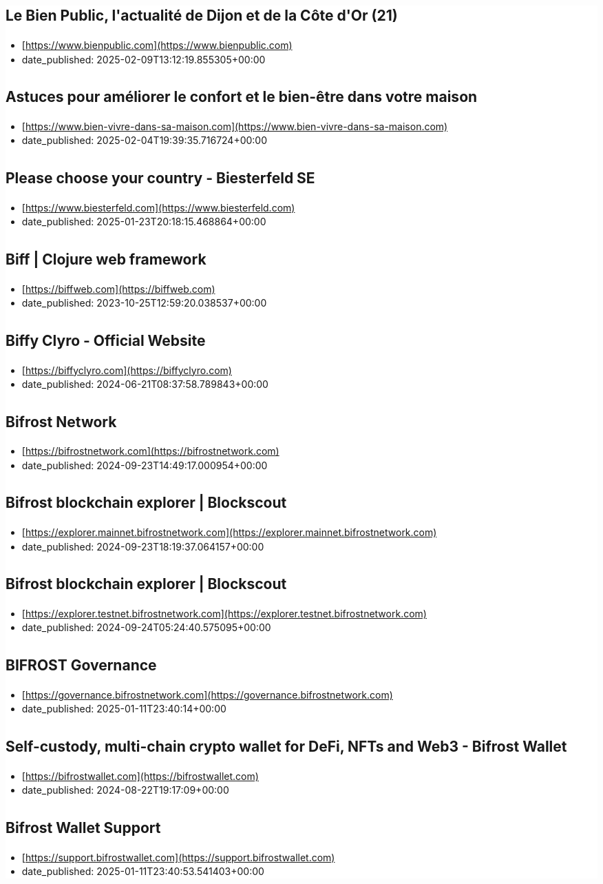  ## Le Bien Public, l'actualité de Dijon et de la Côte d'Or (21)
 - [https://www.bienpublic.com](https://www.bienpublic.com)
 - date_published: 2025-02-09T13:12:19.855305+00:00

 ## Astuces pour améliorer le confort et le bien-être dans votre maison
 - [https://www.bien-vivre-dans-sa-maison.com](https://www.bien-vivre-dans-sa-maison.com)
 - date_published: 2025-02-04T19:39:35.716724+00:00

 ## Please choose your country - Biesterfeld SE
 - [https://www.biesterfeld.com](https://www.biesterfeld.com)
 - date_published: 2025-01-23T20:18:15.468864+00:00

 ## Biff | Clojure web framework
 - [https://biffweb.com](https://biffweb.com)
 - date_published: 2023-10-25T12:59:20.038537+00:00

 ## Biffy Clyro - Official Website
 - [https://biffyclyro.com](https://biffyclyro.com)
 - date_published: 2024-06-21T08:37:58.789843+00:00

 ## Bifrost Network
 - [https://bifrostnetwork.com](https://bifrostnetwork.com)
 - date_published: 2024-09-23T14:49:17.000954+00:00

 ## Bifrost blockchain explorer | Blockscout
 - [https://explorer.mainnet.bifrostnetwork.com](https://explorer.mainnet.bifrostnetwork.com)
 - date_published: 2024-09-23T18:19:37.064157+00:00

 ## Bifrost blockchain explorer | Blockscout
 - [https://explorer.testnet.bifrostnetwork.com](https://explorer.testnet.bifrostnetwork.com)
 - date_published: 2024-09-24T05:24:40.575095+00:00

 ## BIFROST Governance
 - [https://governance.bifrostnetwork.com](https://governance.bifrostnetwork.com)
 - date_published: 2025-01-11T23:40:14+00:00

 ## Self-custody, multi-chain crypto wallet for DeFi, NFTs and Web3 - Bifrost Wallet
 - [https://bifrostwallet.com](https://bifrostwallet.com)
 - date_published: 2024-08-22T19:17:09+00:00

 ## Bifrost Wallet Support
 - [https://support.bifrostwallet.com](https://support.bifrostwallet.com)
 - date_published: 2025-01-11T23:40:53.541403+00:00
